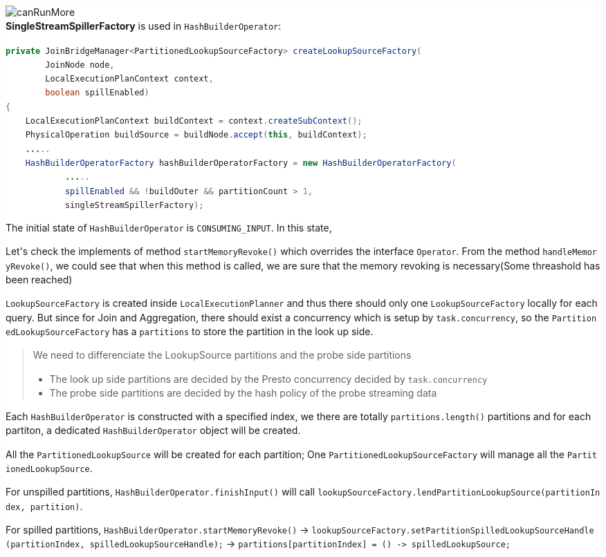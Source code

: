 <img src="https://raw.githubusercontent.com/VicoWu/leetcode/master/src/main/resources/images/presto/spill-to-disk/Join%20Spilling%20Architecture.png" alt="canRunMore" width="1200" align="left" />



**SingleStreamSpillerFactory** is used in `HashBuilderOperator`:

```java
private JoinBridgeManager<PartitionedLookupSourceFactory> createLookupSourceFactory(
        JoinNode node,
        LocalExecutionPlanContext context,
        boolean spillEnabled)
{
    LocalExecutionPlanContext buildContext = context.createSubContext();
    PhysicalOperation buildSource = buildNode.accept(this, buildContext);
    .....
    HashBuilderOperatorFactory hashBuilderOperatorFactory = new HashBuilderOperatorFactory(
            .....
            spillEnabled && !buildOuter && partitionCount > 1,
            singleStreamSpillerFactory);
```

The initial state of `HashBuilderOperator` is `CONSUMING_INPUT`. In this state, 

Let's check the implements of method `startMemoryRevoke()` which overrides the interface `Operator`. From the method `handleMemoryRevoke()`, we could see that when this method is called, we are sure that the memory revoking is necessary(Some threashold has been reached)



`LookupSourceFactory` is created inside `LocalExecutionPlanner` and thus there should only one `LookupSourceFactory` locally for each query. But since for Join and Aggregation, there should exist a concurrency which is setup by `task.concurrency`, so the `PartitionedLookupSourceFactory` has a `partitions` to store the partition in the look up side. 

> We need to differenciate the LookupSource partitions and the probe side partitions
>
> - The look up side partitions are decided by the Presto concurrency decided by  `task.concurrency`
> - The probe side partitions are decided by the hash policy of the probe streaming data



Each `HashBuilderOperator` is constructed with a specified index, we there are totally `partitions.length()` partitions and for each partiton, a dedicated `HashBuilderOperator` object will be created.

All the `PartitionedLookupSource`  will be created for each partition; One `PartitionedLookupSourceFactory`  will manage all the `PartitionedLookupSource`.



For unspilled partitions, `HashBuilderOperator.finishInput()` will call `lookupSourceFactory.lendPartitionLookupSource(partitionIndex, partition)`.

For spilled partitions,  `HashBuilderOperator.startMemoryRevoke()` -> `lookupSourceFactory.setPartitionSpilledLookupSourceHandle(partitionIndex, spilledLookupSourceHandle);` -> `partitions[partitionIndex] = () -> spilledLookupSource;`


